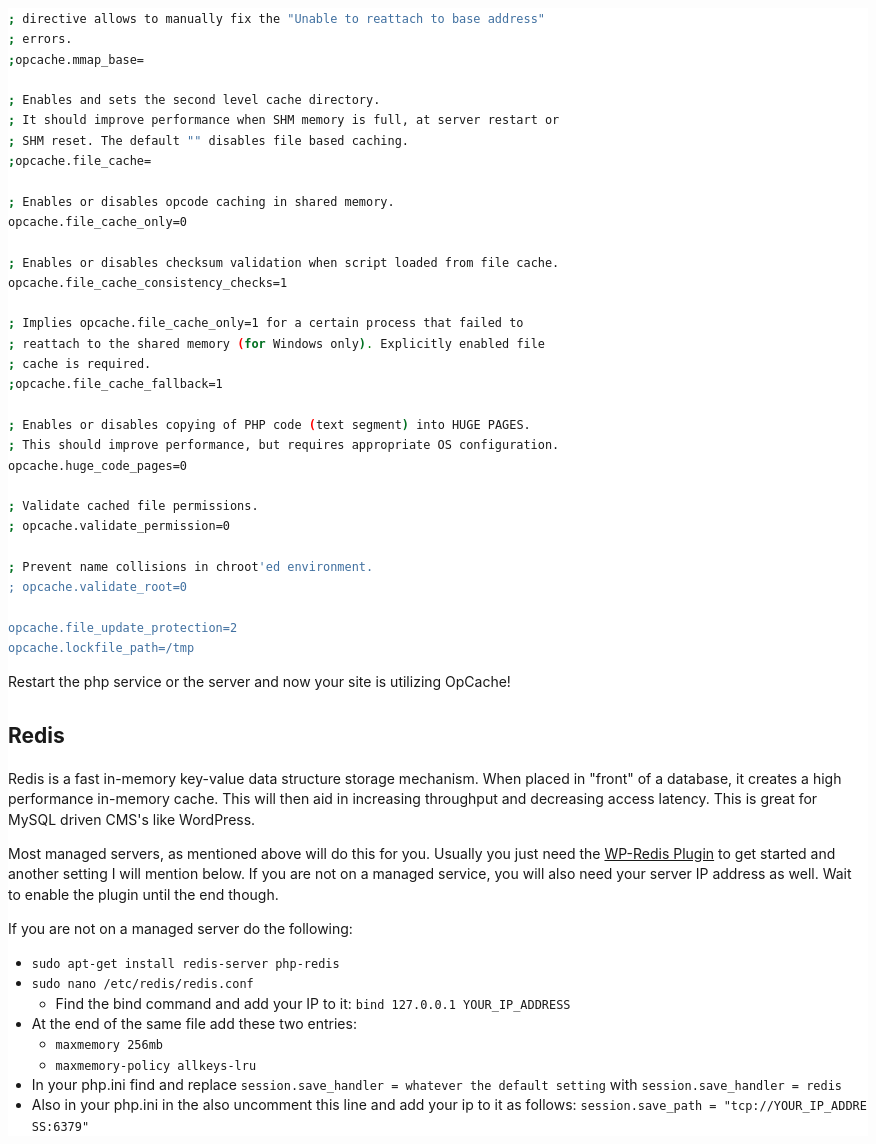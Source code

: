 ```bash
; directive allows to manually fix the "Unable to reattach to base address"
; errors.
;opcache.mmap_base=

; Enables and sets the second level cache directory.
; It should improve performance when SHM memory is full, at server restart or
; SHM reset. The default "" disables file based caching.
;opcache.file_cache=

; Enables or disables opcode caching in shared memory.
opcache.file_cache_only=0

; Enables or disables checksum validation when script loaded from file cache.
opcache.file_cache_consistency_checks=1

; Implies opcache.file_cache_only=1 for a certain process that failed to
; reattach to the shared memory (for Windows only). Explicitly enabled file
; cache is required.
;opcache.file_cache_fallback=1

; Enables or disables copying of PHP code (text segment) into HUGE PAGES.
; This should improve performance, but requires appropriate OS configuration.
opcache.huge_code_pages=0

; Validate cached file permissions.
; opcache.validate_permission=0

; Prevent name collisions in chroot'ed environment.
; opcache.validate_root=0

opcache.file_update_protection=2
opcache.lockfile_path=/tmp
```

Restart the php service or the server and now your site is utilizing OpCache!


Redis
-----

Redis is a fast in-memory key-value data structure storage mechanism.  When placed in "front" of a database, it creates a high performance in-memory cache.  This will then aid in increasing throughput and decreasing access latency.  This is great for MySQL driven CMS's like WordPress.

Most managed servers, as mentioned above will do this for you.  Usually you just need the [WP-Redis Plugin](https://wordpress.org/plugins/wp-redis/) to get started and another setting I will mention below.  If you are not on a managed service, you will also need your server IP address as well.  Wait to enable the plugin until the end though.

If you are not on a managed server do the following:
  * `sudo apt-get install redis-server php-redis`
  * `sudo nano /etc/redis/redis.conf`
    * Find the bind command and add your IP to it: `bind 127.0.0.1 YOUR_IP_ADDRESS`
  * At the end of the same file add these two entries:
    * `maxmemory 256mb`
    * `maxmemory-policy allkeys-lru`
  * In your php.ini find and replace `session.save_handler = whatever the default setting` with `session.save_handler = redis`
  * Also in your php.ini in the also uncomment this line and add your ip to it as follows: `session.save_path = "tcp://YOUR_IP_ADDRESS:6379"`
